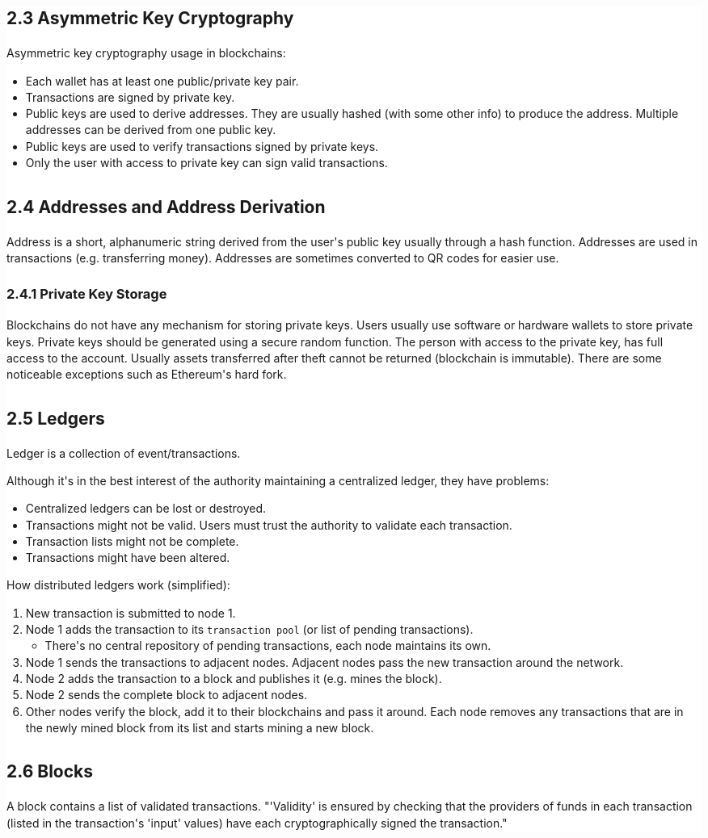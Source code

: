 <a name="23-asymmetric-key-cryptography"></a>
## 2.3 Asymmetric Key Cryptography
Asymmetric key cryptography usage in blockchains:

- Each wallet has at least one public/private key pair.
- Transactions are signed by private key.
- Public keys are used to derive addresses. They are usually hashed (with some other info) to produce the address. Multiple addresses can be derived from one public key.
- Public keys are used to verify transactions signed by private keys.
- Only the user with access to private key can sign valid transactions.

<a name="24-addresses-and-address-derivation"></a>
## 2.4 Addresses and Address Derivation
Address is a short, alphanumeric string derived from the user's public key usually through a hash function. Addresses are used in transactions (e.g. transferring money). Addresses are sometimes converted to QR codes for easier use.

<a name="241-private-key-storage"></a>
### 2.4.1 Private Key Storage
Blockchains do not have any mechanism for storing private keys. Users usually use software or hardware wallets to store private keys. Private keys should be generated using a secure random function. The person with access to the private key, has full access to the account. Usually assets transferred after theft cannot be returned (blockchain is immutable). There are some noticeable exceptions such as Ethereum's hard fork.

<a name="25-ledgers"></a>
## 2.5 Ledgers
Ledger is a collection of event/transactions.

Although it's in the best interest of the authority maintaining a centralized ledger, they have problems:

- Centralized ledgers can be lost or destroyed.
- Transactions might not be valid. Users must trust the authority to validate each transaction.
- Transaction lists might not be complete.
- Transactions might have been altered.

How distributed ledgers work (simplified):

1. New transaction is submitted to node 1.
2. Node 1 adds the transaction to its `transaction pool` (or list of pending transactions).
    - There's no central repository of pending transactions, each node maintains its own.
3. Node 1 sends the transactions to adjacent nodes. Adjacent nodes pass the new transaction around the network.
4. Node 2 adds the transaction to a block and publishes it (e.g. mines the block).
5. Node 2 sends the complete block to adjacent nodes.
6. Other nodes verify the block, add it to their blockchains and pass it around. Each node removes any transactions that are in the newly mined block from its list and starts mining a new block.

<a name="26-blocks"></a>
## 2.6 Blocks
A block contains a list of validated transactions. "'Validity' is ensured by checking that the providers of funds in each transaction (listed in the transaction's 'input' values) have each cryptographically signed the transaction."
